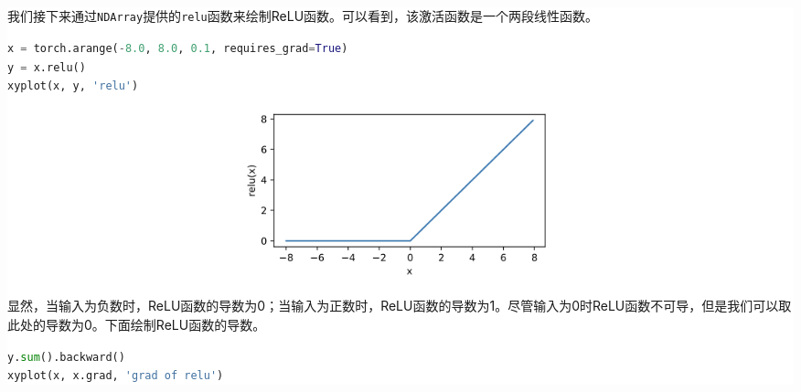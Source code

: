 
我们接下来通过`NDArray`提供的`relu`函数来绘制ReLU函数。可以看到，该激活函数是一个两段线性函数。

``` python
x = torch.arange(-8.0, 8.0, 0.1, requires_grad=True)
y = x.relu()
xyplot(x, y, 'relu')
```

<div align=center>
<img width="350" src="../../img/chapter03/3.8_relu.png"/>
</div>

显然，当输入为负数时，ReLU函数的导数为0；当输入为正数时，ReLU函数的导数为1。尽管输入为0时ReLU函数不可导，但是我们可以取此处的导数为0。下面绘制ReLU函数的导数。

``` python
y.sum().backward()
xyplot(x, x.grad, 'grad of relu')
```
<div align=center>